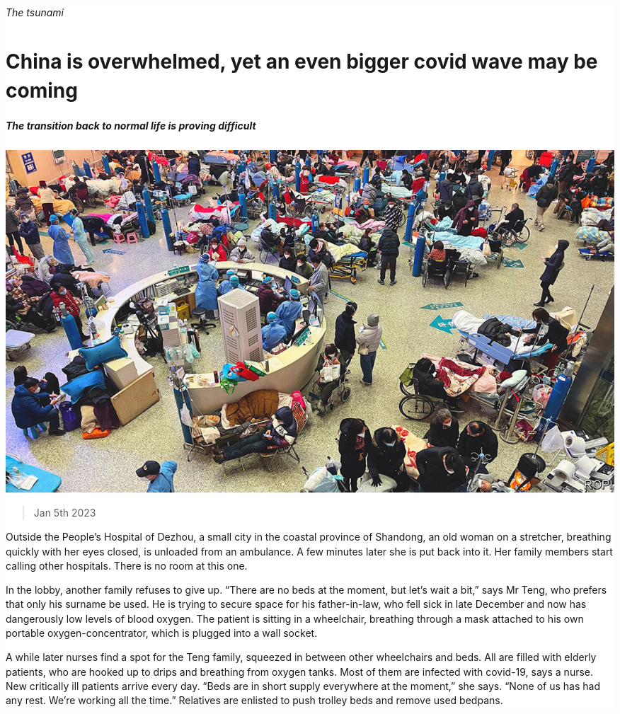 ###### The tsunami

# China is overwhelmed, yet an even bigger covid wave may be coming 

##### The transition back to normal life is proving difficult 

![image](images/20230107_CNP001.jpg) 

> Jan 5th 2023 

Outside the People’s Hospital of Dezhou, a small city in the coastal province of Shandong, an old woman on a stretcher, breathing quickly with her eyes closed, is unloaded from an ambulance. A few minutes later she is put back into it. Her family members start calling other hospitals. There is no room at this one.

In the lobby, another family refuses to give up. “There are no beds at the moment, but let’s wait a bit,” says Mr Teng, who prefers that only his surname be used. He is trying to secure space for his father-in-law, who fell sick in late December and now has dangerously low levels of blood oxygen. The patient is sitting in a wheelchair, breathing through a mask attached to his own portable oxygen-concentrator, which is plugged into a wall socket.

A while later nurses find a spot for the Teng family, squeezed in between other wheelchairs and beds. All are filled with elderly patients, who are hooked up to drips and breathing from oxygen tanks. Most of them are infected with covid-19, says a nurse. New critically ill patients arrive every day. “Beds are in short supply everywhere at the moment,” she says. “None of us has had any rest. We’re working all the time.” Relatives are enlisted to push trolley beds and remove used bedpans. 
